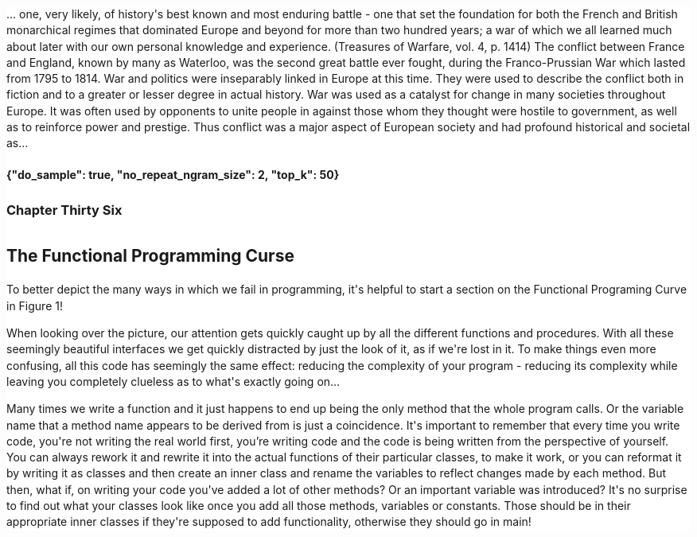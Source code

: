 ... one, very likely, of history's best known and most enduring battle - one that set the foundation for both the French and British monarchical regimes that dominated Europe and beyond for more than two hundred years; a war of which we all learned much about later with our own personal knowledge and experience. (Treasures of Warfare, vol. 4, p. 1414)
The conflict between France and England, known by many as Waterloo, was the second great battle ever fought, during the Franco-Prussian War which lasted from 1795 to 1814.
War and politics were inseparably linked in Europe at this time. They were used to describe the conflict both in fiction and to a greater or lesser degree in actual history. War was used as a catalyst for change in many societies throughout Europe. It was often used by opponents to unite people in against those whom they thought were hostile to government, as well as to reinforce power and prestige. Thus conflict was a major aspect of European society and had profound historical and societal as…


#### {"do_sample": true, "no_repeat_ngram_size": 2, "top_k": 50}
### Chapter Thirty Six
## The Functional Programming Curse

To better depict the many ways in which we fail in programming, it's helpful to start a section on the Functional Programing Curve in Figure 1!

When looking over the picture, our attention gets quickly caught up by all the different functions and procedures. With all these seemingly beautiful interfaces we get quickly distracted by just the look of it, as if we're lost in it. To make things even more confusing, all this code has seemingly the same effect: reducing the complexity of your program - reducing its complexity while leaving you completely clueless as to what's exactly going on...

Many times we write a function and it just happens to end up being the only method that the whole program calls. Or the variable name that a method name appears to be derived from is just a coincidence. It's important to remember that every time you write code, you're not writing the real world first, you’re writing code and the code is being written from the perspective of yourself. You can always rework it and rewrite it into the actual functions of their particular classes, to make it work, or you can reformat it by writing it as classes and then create an inner class and rename the variables to reflect changes made by each method. But then, what if, on writing your code you've added a lot of other methods? Or an important variable was introduced? It's no surprise to find out what your classes look like once you add all those methods, variables or constants. Those should be in their appropriate inner classes if they're supposed to add functionality, otherwise they should go in main!

